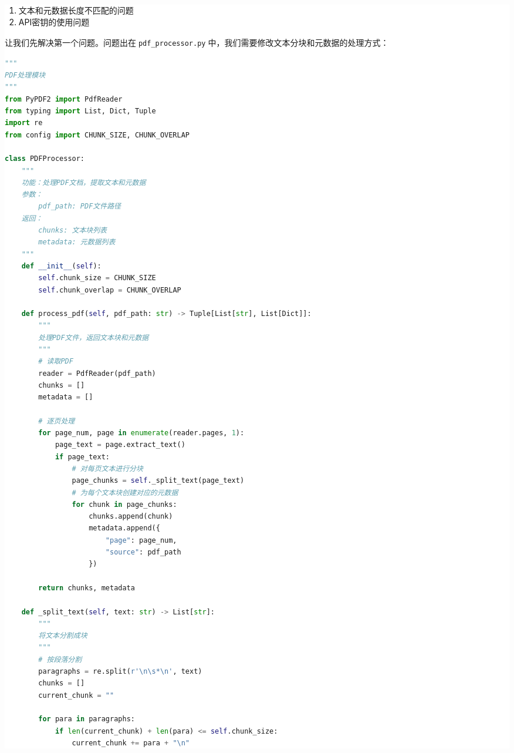 1. 文本和元数据长度不匹配的问题
2. API密钥的使用问题

让我们先解决第一个问题。问题出在 `pdf_processor.py` 中，我们需要修改文本分块和元数据的处理方式：



```python:pdf_processor.py
"""
PDF处理模块
"""
from PyPDF2 import PdfReader
from typing import List, Dict, Tuple
import re
from config import CHUNK_SIZE, CHUNK_OVERLAP

class PDFProcessor:
    """
    功能：处理PDF文档，提取文本和元数据
    参数：
        pdf_path: PDF文件路径
    返回：
        chunks: 文本块列表
        metadata: 元数据列表
    """
    def __init__(self):
        self.chunk_size = CHUNK_SIZE
        self.chunk_overlap = CHUNK_OVERLAP

    def process_pdf(self, pdf_path: str) -> Tuple[List[str], List[Dict]]:
        """
        处理PDF文件，返回文本块和元数据
        """
        # 读取PDF
        reader = PdfReader(pdf_path)
        chunks = []
        metadata = []
        
        # 逐页处理
        for page_num, page in enumerate(reader.pages, 1):
            page_text = page.extract_text()
            if page_text:
                # 对每页文本进行分块
                page_chunks = self._split_text(page_text)
                # 为每个文本块创建对应的元数据
                for chunk in page_chunks:
                    chunks.append(chunk)
                    metadata.append({
                        "page": page_num,
                        "source": pdf_path
                    })
        
        return chunks, metadata

    def _split_text(self, text: str) -> List[str]:
        """
        将文本分割成块
        """
        # 按段落分割
        paragraphs = re.split(r'\n\s*\n', text)
        chunks = []
        current_chunk = ""
        
        for para in paragraphs:
            if len(current_chunk) + len(para) <= self.chunk_size:
                current_chunk += para + "\n"
```